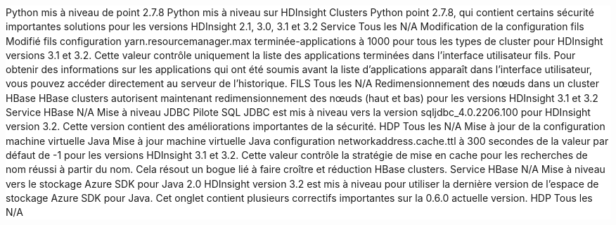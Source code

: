 <tr>
<td>Python mis à niveau de point 2.7.8</td>
<td>Python mis à niveau sur HDInsight Clusters Python point 2.7.8, qui contient certains sécurité importantes solutions pour les versions HDInsight 2.1, 3.0, 3.1 et 3.2</td>
<td>Service</td>
<td>Tous les</td>
<td>N/A</td>
</tr>

<tr>
<td>Modification de la configuration fils</td>
<td>Modifié fils configuration yarn.resourcemanager.max terminée-applications à 1000 pour tous les types de cluster pour HDInsight versions 3.1 et 3.2. Cette valeur contrôle uniquement la liste des applications terminées dans l’interface utilisateur fils. Pour obtenir des informations sur les applications qui ont été soumis avant la liste d’applications apparaît dans l’interface utilisateur, vous pouvez accéder directement au serveur de l’historique.</td>
<td>FILS</td>
<td>Tous les</td>
<td>N/A</td>
</tr>

<tr>
<td>Redimensionnement des nœuds dans un cluster HBase</td>
<td>HBase clusters autorisent maintenant redimensionnement des nœuds (haut et bas) pour les versions HDInsight 3.1 et 3.2</td>
<td>Service</td>
<td>HBase</td>
<td>N/A</td>
</tr>

<tr>
<td>Mise à niveau JDBC</td>
<td>Pilote SQL JDBC est mis à niveau vers la version sqljdbc_4.0.2206.100 pour HDInsight version 3.2. Cette version contient des améliorations importantes de la sécurité.</td>
<td>HDP</td>
<td>Tous les</td>
<td>N/A</td>
</tr>

<tr>
<td>Mise à jour de la configuration machine virtuelle Java</td>
<td>Mise à jour machine virtuelle Java configuration networkaddress.cache.ttl à 300 secondes de la valeur par défaut de -1 pour les versions HDInsight 3.1 et 3.2. Cette valeur contrôle la stratégie de mise en cache pour les recherches de nom réussi à partir du nom. Cela résout un bogue lié à faire croître et réduction HBase clusters.</td>
<td>Service</td>
<td>HBase</td>
<td>N/A</td>
</tr>

<tr>
<td>Mise à niveau vers le stockage Azure SDK pour Java 2.0</td>
<td>HDInsight version 3.2 est mis à niveau pour utiliser la dernière version de l’espace de stockage Azure SDK pour Java. Cet onglet contient plusieurs correctifs importantes sur la 0.6.0 actuelle version.</td>
<td>HDP</td>
<td>Tous les</td>
<td>N/A</td>
</tr>
